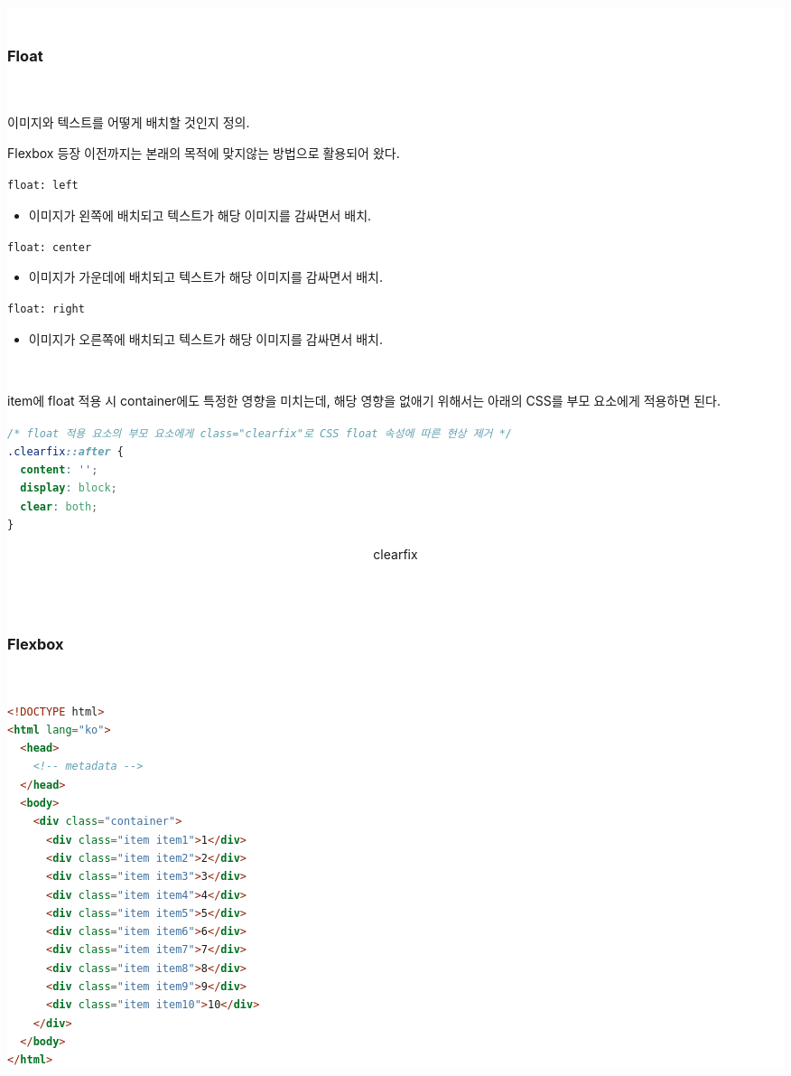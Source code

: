 <br>

### Float

<br>

이미지와 텍스트를 어떻게 배치할 것인지 정의.

Flexbox 등장 이전까지는 본래의 목적에 맞지않는 방법으로 활용되어 왔다.

`float: left`

- 이미지가 왼쪽에 배치되고 텍스트가 해당 이미지를 감싸면서 배치.

`float: center`

- 이미지가 가운데에 배치되고 텍스트가 해당 이미지를 감싸면서 배치.

`float: right`

- 이미지가 오른쪽에 배치되고 텍스트가 해당 이미지를 감싸면서 배치.

<br>

item에 float 적용 시 container에도 특정한 영향을 미치는데, 해당 영향을 없애기 위해서는 아래의 CSS를 부모 요소에게 적용하면 된다.

```css
/* float 적용 요소의 부모 요소에게 class="clearfix"로 CSS float 속성에 따른 현상 제거 */
.clearfix::after {
  content: '';
  display: block;
  clear: both;
}
```

<p align="center">clearfix</p>

<br>

<br>

### Flexbox

<br>

```html
<!DOCTYPE html>
<html lang="ko">
  <head>
    <!-- metadata -->
  </head>
  <body>
    <div class="container">
      <div class="item item1">1</div>
      <div class="item item2">2</div>
      <div class="item item3">3</div>
      <div class="item item4">4</div>
      <div class="item item5">5</div>
      <div class="item item6">6</div>
      <div class="item item7">7</div>
      <div class="item item8">8</div>
      <div class="item item9">9</div>
      <div class="item item10">10</div>
    </div>
  </body>
</html>
```
